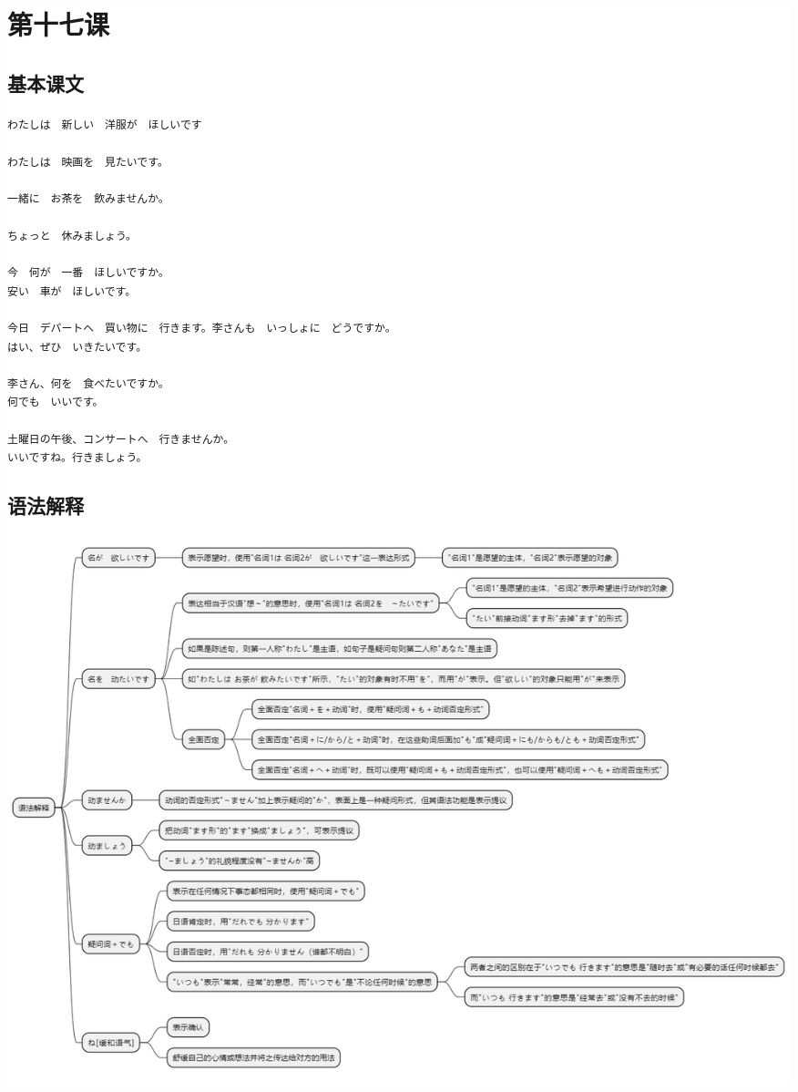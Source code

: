 # 第十七课

## 基本课文

```log
わたしは　新しい　洋服が　ほしいです

わたしは　映画を　見たいです。

一緒に　お茶を　飲みませんか。

ちょっと　休みましょう。

今　何が　一番　ほしいですか。
安い　車が　ほしいです。

今日　デパートへ　買い物に　行きます。李さんも　いっしょに　どうですか。
はい、ぜひ　いきたいです。

李さん、何を　食べたいですか。
何でも　いいです。

土曜日の午後、コンサートへ　行きませんか。
いいですね。行きましょう。
```

## 语法解释

![](./photo/17_1.png)
